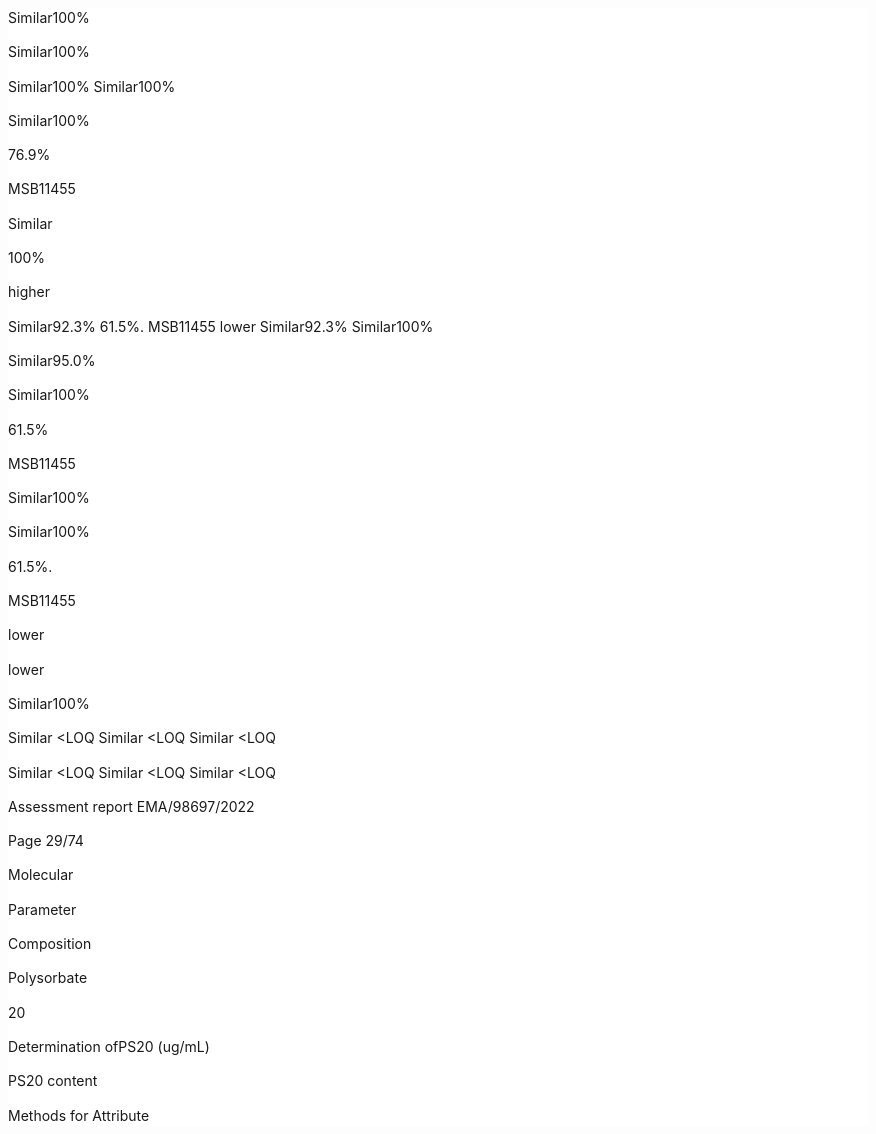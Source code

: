 Similar100%

Similar100%

Similar100% Similar100%

Similar100%

76.9%

MSB11455

Similar

100%

higher

Similar92.3% 61.5%. MSB11455 lower Similar92.3% Similar100%

Similar95.0%

Similar100%

61.5%

MSB11455

Similar100%

Similar100%

61.5%.

MSB11455

lower

lower

Similar100%

Similar <LOQ Similar <LOQ Similar <LOQ

Similar <LOQ Similar <LOQ Similar <LOQ

Assessment report EMA/98697/2022

Page 29/74

Molecular

Parameter

Composition

Polysorbate

20

Determination ofPS20 (ug/mL)

PS20 content

Methods for Attribute
